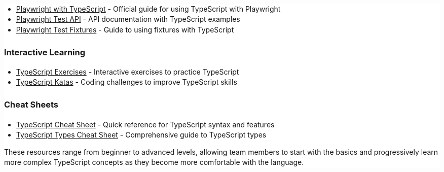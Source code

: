 - [Playwright with TypeScript](https://playwright.dev/docs/test-typescript) - Official guide for using TypeScript with Playwright
- [Playwright Test API](https://playwright.dev/docs/api/class-test) - API documentation with TypeScript examples
- [Playwright Test Fixtures](https://playwright.dev/docs/test-fixtures) - Guide to using fixtures with TypeScript

### Interactive Learning

- [TypeScript Exercises](https://typescript-exercises.github.io/) - Interactive exercises to practice TypeScript
- [TypeScript Katas](https://github.com/typescript-exercises/typescript-exercises) - Coding challenges to improve TypeScript skills

### Cheat Sheets

- [TypeScript Cheat Sheet](https://www.typescriptlang.org/cheatsheets) - Quick reference for TypeScript syntax and features
- [TypeScript Types Cheat Sheet](https://github.com/typescript-cheatsheets/react) - Comprehensive guide to TypeScript types

These resources range from beginner to advanced levels, allowing team members to start with the basics and progressively learn more complex TypeScript concepts as they become more comfortable with the language.
